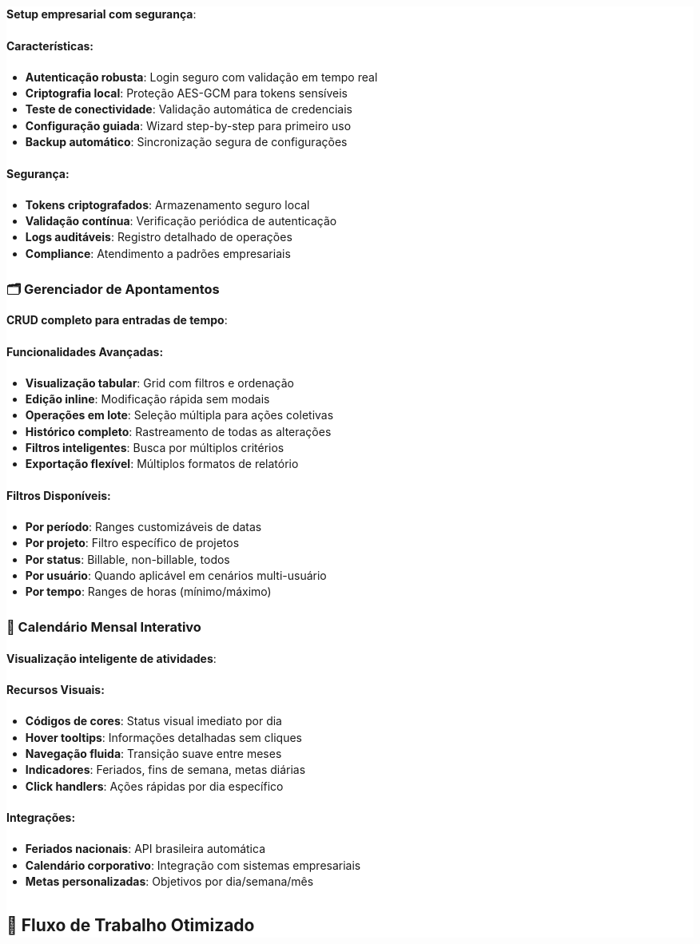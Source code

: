 **Setup empresarial com segurança**:

#### Características:
- **Autenticação robusta**: Login seguro com validação em tempo real
- **Criptografia local**: Proteção AES-GCM para tokens sensíveis
- **Teste de conectividade**: Validação automática de credenciais
- **Configuração guiada**: Wizard step-by-step para primeiro uso
- **Backup automático**: Sincronização segura de configurações

#### Segurança:
- **Tokens criptografados**: Armazenamento seguro local
- **Validação contínua**: Verificação periódica de autenticação
- **Logs auditáveis**: Registro detalhado de operações
- **Compliance**: Atendimento a padrões empresariais

### 🗂️ Gerenciador de Apontamentos

**CRUD completo para entradas de tempo**:

#### Funcionalidades Avançadas:
- **Visualização tabular**: Grid com filtros e ordenação
- **Edição inline**: Modificação rápida sem modais
- **Operações em lote**: Seleção múltipla para ações coletivas
- **Histórico completo**: Rastreamento de todas as alterações
- **Filtros inteligentes**: Busca por múltiplos critérios
- **Exportação flexível**: Múltiplos formatos de relatório

#### Filtros Disponíveis:
- **Por período**: Ranges customizáveis de datas
- **Por projeto**: Filtro específico de projetos
- **Por status**: Billable, non-billable, todos
- **Por usuário**: Quando aplicável em cenários multi-usuário
- **Por tempo**: Ranges de horas (mínimo/máximo)

### 📅 Calendário Mensal Interativo

**Visualização inteligente de atividades**:

#### Recursos Visuais:
- **Códigos de cores**: Status visual imediato por dia
- **Hover tooltips**: Informações detalhadas sem cliques
- **Navegação fluida**: Transição suave entre meses
- **Indicadores**: Feriados, fins de semana, metas diárias
- **Click handlers**: Ações rápidas por dia específico

#### Integrações:
- **Feriados nacionais**: API brasileira automática
- **Calendário corporativo**: Integração com sistemas empresariais
- **Metas personalizadas**: Objetivos por dia/semana/mês

## 🔄 Fluxo de Trabalho Otimizado
